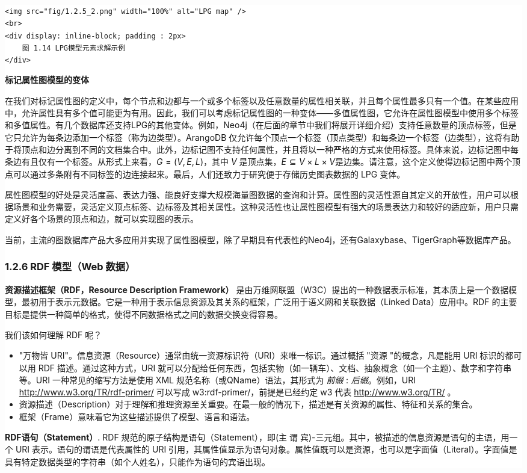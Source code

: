 	<img src="fig/1.2.5_2.png" width="100%" alt="LPG map" />
	<br>
	<div display: inline-block; padding : 2px>
		图 1.14 LPG模型元素求解示例
	</div>
</center>

**标记属性图模型的变体**

在我们对标记属性图的定义中，每个节点和边都与一个或多个标签以及任意数量的属性相关联，并且每个属性最多只有一个值。在某些应用中，允许属性具有多个值可能更为有用。因此，我们可以考虑标记属性图的一种变体——多值属性图，它允许在属性图模型中使用多个标签和多值属性。有几个数据库还支持LPG的其他变体。例如，Neo4j（在后面的章节中我们将展开详细介绍）支持任意数量的顶点标签，但是它只允许为每条边添加一个标签（称为边类型）。ArangoDB 仅允许每个顶点一个标签（顶点类型）和每条边一个标签（边类型），这将有助于将顶点和边分离到不同的文档集合中。此外，边标记图不支持任何属性，并且将以一种严格的方式来使用标签。具体来说，边标记图中每条边有且仅有一个标签。从形式上来看，$G=(V, E, L)$，其中 $V$ 是顶点集，$E \subseteq V × L × V$是边集。请注意，这个定义使得边标记图中两个顶点可以通过多条附有不同标签的边连接起来。最后，人们还致力于研究便于存储历史图表数据的 LPG 变体。

属性图模型的好处是灵活度高、表达力强、能良好支撑大规模海量图数据的查询和计算。属性图的灵活性源自其定义的开放性，用户可以根据场景和业务需要，灵活定义顶点标签、边标签及其相关属性。这种灵活性也让属性图模型有强大的场景表达力和较好的适应新，用户只需定义好各个场景的顶点和边，就可以实现图的表示。

当前，主流的图数据库产品大多应用并实现了属性图模型，除了早期具有代表性的Neo4j，还有Galaxybase、TigerGraph等数据库产品。

### 1.2.6 RDF 模型（Web 数据）

**资源描述框架（RDF，Resource Description Framework）** 是由万维网联盟（W3C）提出的一种数据表示标准，其本质上是一个数据模型，最初用于表示元数据。它是一种用于表示信息资源及其关系的框架，广泛用于语义网和关联数据（Linked Data）应用中。RDF 的主要目标是提供一种简单的格式，使得不同数据格式之间的数据交换变得容易。

我们该如何理解 RDF 呢？
- "万物皆 URI"。信息资源（Resource）通常由统一资源标识符（URI）来唯一标识。通过概括 "资源 "的概念，凡是能用 URI 标识的都可以用 RDF 描述。通过这种方式，URI 就可以分配给任何东西，包括实物（如一辆车）、文档、抽象概念（如一个主题）、数字和字符串等。URI 一种常见的缩写方法是使用 XML 规范名称（或QName）语法，其形式为 $前缀:后缀$。例如，URI http://www.w3.org/TR/rdf-primer/ 可以写成 w3:rdf-primer/，前提是已经约定 w3 代表 http://www.w3.org/TR/ 。
- 资源描述（Description）对于理解和推理资源至关重要。在最一般的情况下，描述是有关资源的属性、特征和关系的集合。
- 框架（Frame）意味着它为这些描述提供了模型、语言和语法。

**RDF语句（Statement）**. RDF 规范的原子结构是语句（Statement），即(主 谓 宾)-三元组。其中，被描述的信息资源是语句的主语，用一个 URI 表示。语句的谓语是代表属性的 URI 引用，其属性值显示为语句对象。属性值既可以是资源，也可以是字面值（Literal）。字面值是具有特定数据类型的字符串（如个人姓名），只能作为语句的宾语出现。
